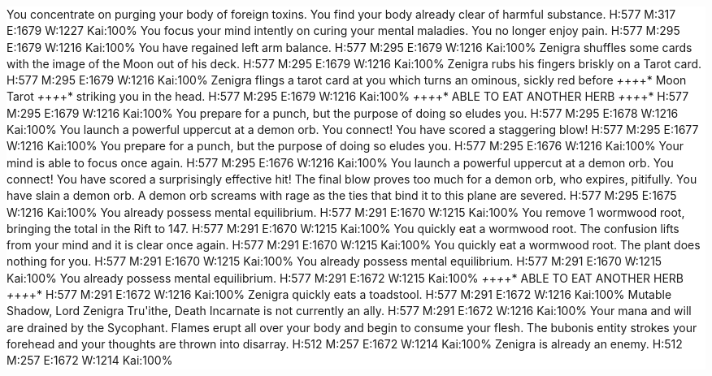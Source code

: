 You concentrate on purging your body of foreign toxins.
You find your body already clear of harmful substance.
H:577 M:317 E:1679 W:1227 Kai:100% <eb db> 
You focus your mind intently on curing your mental maladies.
You no longer enjoy pain.
H:577 M:295 E:1679 W:1216 Kai:100% <eb db> 
You have regained left arm balance.
H:577 M:295 E:1679 W:1216 Kai:100% <eb db> 
Zenigra shuffles some cards with the image of the Moon out of his deck.
H:577 M:295 E:1679 W:1216 Kai:100% <eb db> 
Zenigra rubs his fingers briskly on a Tarot card.
H:577 M:295 E:1679 W:1216 Kai:100% <eb db> 
Zenigra flings a tarot card at you which turns an ominous, sickly red before 
*+*+*+*+* Moon Tarot *+*+*+*+*
striking you in the head.
H:577 M:295 E:1679 W:1216 Kai:100% <eb db> 
*+*+*+*+* ABLE TO EAT ANOTHER HERB *+*+*+*+*
H:577 M:295 E:1679 W:1216 Kai:100% <eb db> 
You prepare for a punch, but the purpose of doing so eludes you.
H:577 M:295 E:1678 W:1216 Kai:100% <e- db> 
You launch a powerful uppercut at a demon orb.
You connect!
You have scored a staggering blow!
H:577 M:295 E:1677 W:1216 Kai:100% <e- db> 
You prepare for a punch, but the purpose of doing so eludes you.
H:577 M:295 E:1676 W:1216 Kai:100% <e- db> 
Your mind is able to focus once again.
H:577 M:295 E:1676 W:1216 Kai:100% <e- db> 
You launch a powerful uppercut at a demon orb.
You connect!
You have scored a surprisingly effective hit!
The final blow proves too much for a demon orb, who expires, pitifully.
You have slain a demon orb.
A demon orb screams with rage as the ties that bind it to this plane are 
severed.
H:577 M:295 E:1675 W:1216 Kai:100% <e- db> 
You already possess mental equilibrium.
H:577 M:291 E:1670 W:1215 Kai:100% <e- db> 
You remove 1 wormwood root, bringing the total in the Rift to 147.
H:577 M:291 E:1670 W:1215 Kai:100% <e- db> 
You quickly eat a wormwood root.
The confusion lifts from your mind and it is clear once again.
H:577 M:291 E:1670 W:1215 Kai:100% <e- db> 
You quickly eat a wormwood root.
The plant does nothing for you.
H:577 M:291 E:1670 W:1215 Kai:100% <e- db> 
You already possess mental equilibrium.
H:577 M:291 E:1670 W:1215 Kai:100% <e- db> 
You already possess mental equilibrium.
H:577 M:291 E:1672 W:1215 Kai:100% <e- db> 
*+*+*+*+* ABLE TO EAT ANOTHER HERB *+*+*+*+*
H:577 M:291 E:1672 W:1216 Kai:100% <e- db> 
Zenigra quickly eats a toadstool.
H:577 M:291 E:1672 W:1216 Kai:100% <e- db> 
Mutable Shadow, Lord Zenigra Tru'ithe, Death Incarnate is not currently an 
ally.
H:577 M:291 E:1672 W:1216 Kai:100% <e- db> 
Your mana and will are drained by the Sycophant.
Flames erupt all over your body and begin to consume your flesh.
The bubonis entity strokes your forehead and your thoughts are thrown into 
disarray.
H:512 M:257 E:1672 W:1214 Kai:100% <e- db> 
Zenigra is already an enemy.
H:512 M:257 E:1672 W:1214 Kai:100% <e- db> 
